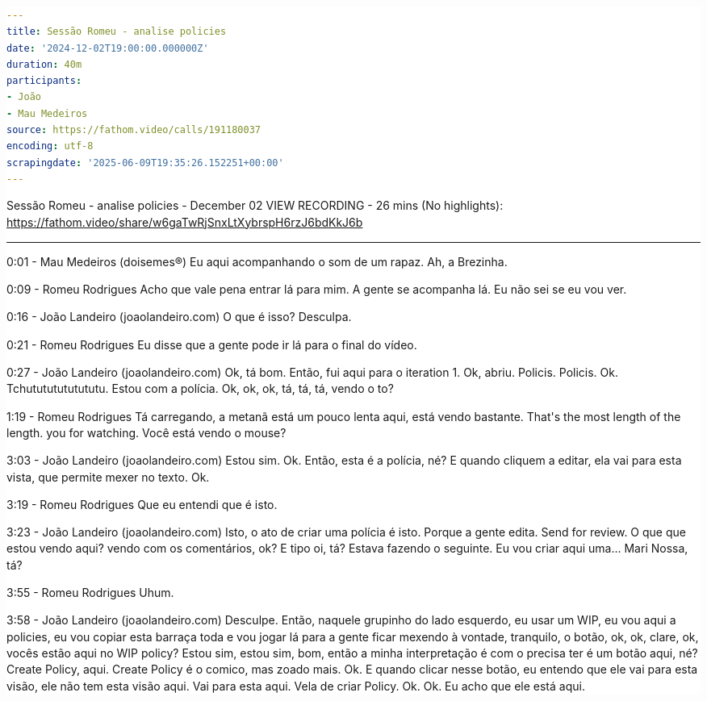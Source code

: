 ```yaml
---
title: Sessão Romeu - analise policies
date: '2024-12-02T19:00:00.000000Z'
duration: 40m
participants:
- João
- Mau Medeiros
source: https://fathom.video/calls/191180037
encoding: utf-8
scrapingdate: '2025-06-09T19:35:26.152251+00:00'
---
```


Sessão Romeu - analise policies - December 02
VIEW RECORDING - 26 mins (No highlights): https://fathom.video/share/w6gaTwRjSnxLtXybrspH6rzJ6bdKkJ6b

---

0:01 - Mau Medeiros (doisemes®)
  Eu aqui acompanhando o som de um rapaz. Ah, a Brezinha.

0:09 - Romeu Rodrigues
  Acho que vale pena entrar lá para mim. A gente se acompanha lá. Eu não sei se eu vou ver.

0:16 - João Landeiro (joaolandeiro.com)
  O que é isso? Desculpa.

0:21 - Romeu Rodrigues
  Eu disse que a gente pode ir lá para o final do vídeo.

0:27 - João Landeiro (joaolandeiro.com)
  Ok, tá bom. Então, fui aqui para o iteration 1. Ok, abriu. Policis. Policis. Ok. Tchutututututututu. Estou com a polícia.  Ok, ok, ok, tá, tá, tá, vendo o to?

1:19 - Romeu Rodrigues
  Tá carregando, a metanã está um pouco lenta aqui, está vendo bastante. That's the most length of the length. you for watching.  Você está vendo o mouse?

3:03 - João Landeiro (joaolandeiro.com)
  Estou sim. Ok. Então, esta é a polícia, né? E quando cliquem a editar, ela vai para esta vista, que permite mexer no texto.  Ok.

3:19 - Romeu Rodrigues
  Que eu entendi que é isto.

3:23 - João Landeiro (joaolandeiro.com)
  Isto, o ato de criar uma polícia é isto. Porque a gente edita. Send for review. O que que estou vendo aqui?  vendo com os comentários, ok? E tipo oi, tá? Estava fazendo o seguinte. Eu vou criar aqui uma... Mari Nossa, tá?

3:55 - Romeu Rodrigues
  Uhum.

3:58 - João Landeiro (joaolandeiro.com)
  Desculpe. Então, naquele grupinho do lado esquerdo, eu usar um WIP, eu vou aqui a policies, eu vou copiar esta barraça toda e vou jogar lá para a gente ficar mexendo à vontade, tranquilo, o botão, ok, ok, clare, ok, vocês estão aqui no WIP policy?  Estou sim, estou sim, bom, então a minha interpretação é com o precisa ter é um botão aqui, né? Create Policy, aqui.  Create Policy é o comico, mas zoado mais. Ok. E quando clicar nesse botão, eu entendo que ele vai para esta visão, ele não tem esta visão aqui.  Vai para esta aqui. Vela de criar Policy. Ok. Ok. Eu acho que ele está aqui.
